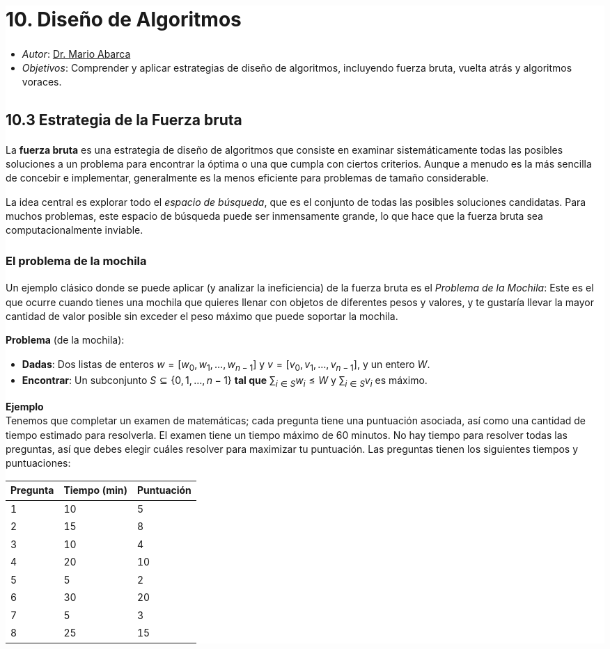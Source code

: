 # 10. Diseño de Algoritmos

- *Autor*: [Dr. Mario Abarca](https://www.knkillname.org/)
- *Objetivos*: Comprender y aplicar estrategias de diseño de algoritmos, incluyendo fuerza bruta, vuelta atrás y algoritmos voraces.


## 10.3 Estrategia de la Fuerza bruta

La **fuerza bruta** es una estrategia de diseño de algoritmos que consiste en examinar sistemáticamente todas las posibles soluciones a un problema para encontrar la óptima o una que cumpla con ciertos criterios. Aunque a menudo es la más sencilla de concebir e implementar, generalmente es la menos eficiente para problemas de tamaño considerable.

La idea central es explorar todo el *espacio de búsqueda*, que es el conjunto de todas las posibles soluciones candidatas. Para muchos problemas, este espacio de búsqueda puede ser inmensamente grande, lo que hace que la fuerza bruta sea computacionalmente inviable.

### El problema de la mochila

Un ejemplo clásico donde se puede aplicar (y analizar la ineficiencia) de la fuerza bruta es el *Problema de la Mochila*:
Este es el que ocurre cuando tienes una mochila que quieres llenar con objetos de diferentes pesos y valores, y te gustaría llevar la mayor cantidad de valor posible sin exceder el peso máximo que puede soportar la mochila.

**Problema** (de la mochila):

- **Dadas**: Dos listas de enteros $w = [w_0, w_1, \ldots, w_{n - 1}]$ y $v = [v_0, v_1, \ldots, v_{n - 1}]$, y un entero $W$.
- **Encontrar**: Un subconjunto $S \subseteq \{0, 1, \ldots, n - 1\}$ **tal que** $\sum_{i \in S} w_i \leq W$ y $\sum_{i \in S} v_i$ es máximo.

**Ejemplo**  
Tenemos que completar un examen de matemáticas; cada pregunta tiene una puntuación asociada, así como una cantidad de tiempo estimado para resolverla. El examen tiene un tiempo máximo de $60$ minutos. No hay tiempo para resolver todas las preguntas, así que debes elegir cuáles resolver para maximizar tu puntuación. Las preguntas tienen los siguientes tiempos y puntuaciones:

| Pregunta | Tiempo (min) | Puntuación |
| -------- | ------------ | ---------- |
| 1        | 10           | 5          |
| 2        | 15           | 8          |
| 3        | 10           | 4          |
| 4        | 20           | 10         |
| 5        | 5            | 2          |
| 6        | 30           | 20         |
| 7        | 5            | 3          |
| 8        | 25           | 15         |
